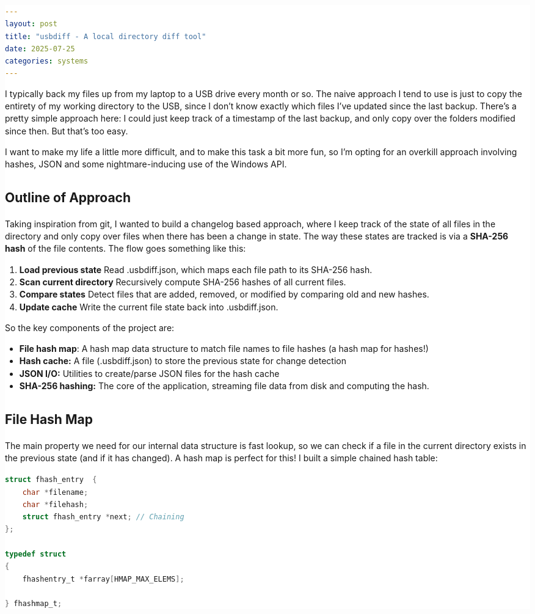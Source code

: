```yaml
---
layout: post
title: "usbdiff - A local directory diff tool"
date: 2025-07-25
categories: systems
---
```


I typically back my files up from my laptop to a USB drive every month or so. The naive approach I tend to use is just to copy the entirety of my working directory to the USB, since I don’t know exactly which files I’ve updated since the last backup. There’s a pretty simple approach here: I could just keep track of a timestamp of the last backup, and only copy over the folders modified since then. But that’s too easy. 

I want to make my life a little more difficult, and to make this task a bit more fun, so I’m opting for an overkill approach involving hashes, JSON and some nightmare-inducing use of the Windows API.

## Outline of Approach

Taking inspiration from git, I wanted to build a changelog based approach, where I keep track of the state of all files in the directory and only copy over files when there has been a change in state. The way these states are tracked is via a **SHA-256 hash** of the file contents. The flow goes something like this:

1. **Load previous state**
Read .usbdiff.json, which maps each file path to its SHA-256 hash.
2. **Scan current directory**
Recursively compute SHA-256 hashes of all current files.
3. **Compare states**
Detect files that are added, removed, or modified by comparing old and new hashes.
4. **Update cache**
Write the current file state back into .usbdiff.json.

So the key components of the project are:

- **File hash map**: A hash map data structure to match file names to file hashes (a hash map for hashes!)
- **Hash cache:** A file (.usbdiff.json) to store the previous state for change detection
- **JSON I/O:** Utilities to create/parse JSON files for the hash cache
- **SHA-256 hashing:** The core of the application, streaming file data from disk and computing the hash.

## File Hash Map

The main property we need for our internal data structure is fast lookup, so we can check if a file in the current directory exists in the previous state (and if it has changed). A hash map is perfect for this! I built a simple chained hash table:

```c
struct fhash_entry  {
    char *filename;
    char *filehash;
    struct fhash_entry *next; // Chaining
};

typedef struct
{
    fhashentry_t *farray[HMAP_MAX_ELEMS];

} fhashmap_t;
```
